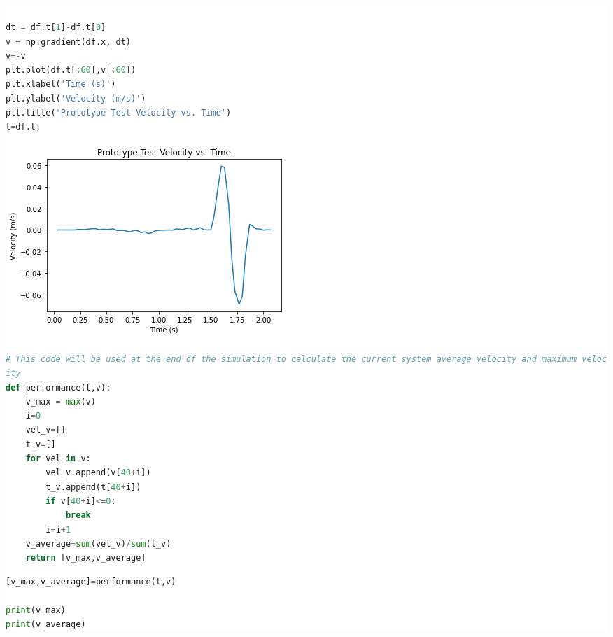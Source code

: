 


```python

dt = df.t[1]-df.t[0]
v = np.gradient(df.x, dt)
v=-v
plt.plot(df.t[:60],v[:60])
plt.xlabel('Time (s)')
plt.ylabel('Velocity (m/s)')
plt.title('Prototype Test Velocity vs. Time')
t=df.t;
```


    
![png](output_16_0.png)
    



```python
# This code will be used at the end of the simulation to calculate the current system average velocity and maximum velocity
def performance(t,v):
    v_max = max(v)
    i=0
    vel_v=[]
    t_v=[]
    for vel in v:
        vel_v.append(v[40+i])
        t_v.append(t[40+i])
        if v[40+i]<=0:
            break
        i=i+1
    v_average=sum(vel_v)/sum(t_v)
    return [v_max,v_average]
```


```python
[v_max,v_average]=performance(t,v)

print(v_max)
print(v_average)
```
